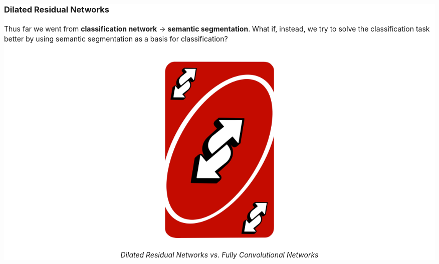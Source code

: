 ### Dilated Residual Networks
Thus far we went from **classification network** &rarr; **semantic segmentation**. What if, instead, we try to solve the classification task better by using semantic segmentation as a basis for classification?

<p align="middle">
  <img src="./assets_summary_8_14/image-60.png" width=30%/> <br>
  <i>Dilated Residual Networks vs. Fully Convolutional Networks</i>
</p>
